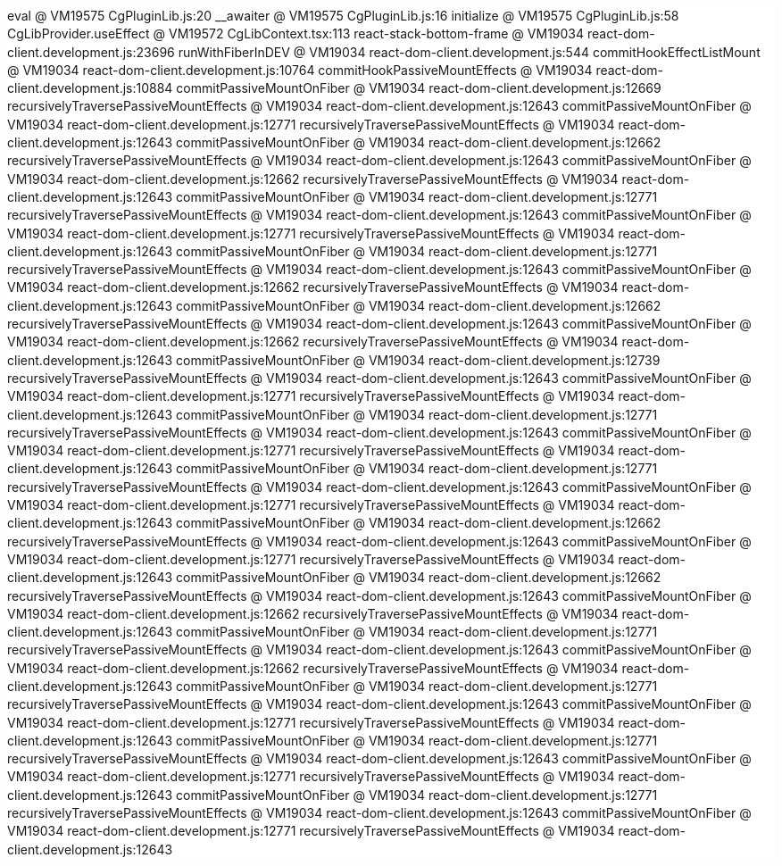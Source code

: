 eval @ VM19575 CgPluginLib.js:20
__awaiter @ VM19575 CgPluginLib.js:16
initialize @ VM19575 CgPluginLib.js:58
CgLibProvider.useEffect @ VM19572 CgLibContext.tsx:113
react-stack-bottom-frame @ VM19034 react-dom-client.development.js:23696
runWithFiberInDEV @ VM19034 react-dom-client.development.js:544
commitHookEffectListMount @ VM19034 react-dom-client.development.js:10764
commitHookPassiveMountEffects @ VM19034 react-dom-client.development.js:10884
commitPassiveMountOnFiber @ VM19034 react-dom-client.development.js:12669
recursivelyTraversePassiveMountEffects @ VM19034 react-dom-client.development.js:12643
commitPassiveMountOnFiber @ VM19034 react-dom-client.development.js:12771
recursivelyTraversePassiveMountEffects @ VM19034 react-dom-client.development.js:12643
commitPassiveMountOnFiber @ VM19034 react-dom-client.development.js:12662
recursivelyTraversePassiveMountEffects @ VM19034 react-dom-client.development.js:12643
commitPassiveMountOnFiber @ VM19034 react-dom-client.development.js:12662
recursivelyTraversePassiveMountEffects @ VM19034 react-dom-client.development.js:12643
commitPassiveMountOnFiber @ VM19034 react-dom-client.development.js:12771
recursivelyTraversePassiveMountEffects @ VM19034 react-dom-client.development.js:12643
commitPassiveMountOnFiber @ VM19034 react-dom-client.development.js:12771
recursivelyTraversePassiveMountEffects @ VM19034 react-dom-client.development.js:12643
commitPassiveMountOnFiber @ VM19034 react-dom-client.development.js:12771
recursivelyTraversePassiveMountEffects @ VM19034 react-dom-client.development.js:12643
commitPassiveMountOnFiber @ VM19034 react-dom-client.development.js:12662
recursivelyTraversePassiveMountEffects @ VM19034 react-dom-client.development.js:12643
commitPassiveMountOnFiber @ VM19034 react-dom-client.development.js:12662
recursivelyTraversePassiveMountEffects @ VM19034 react-dom-client.development.js:12643
commitPassiveMountOnFiber @ VM19034 react-dom-client.development.js:12662
recursivelyTraversePassiveMountEffects @ VM19034 react-dom-client.development.js:12643
commitPassiveMountOnFiber @ VM19034 react-dom-client.development.js:12739
recursivelyTraversePassiveMountEffects @ VM19034 react-dom-client.development.js:12643
commitPassiveMountOnFiber @ VM19034 react-dom-client.development.js:12771
recursivelyTraversePassiveMountEffects @ VM19034 react-dom-client.development.js:12643
commitPassiveMountOnFiber @ VM19034 react-dom-client.development.js:12771
recursivelyTraversePassiveMountEffects @ VM19034 react-dom-client.development.js:12643
commitPassiveMountOnFiber @ VM19034 react-dom-client.development.js:12771
recursivelyTraversePassiveMountEffects @ VM19034 react-dom-client.development.js:12643
commitPassiveMountOnFiber @ VM19034 react-dom-client.development.js:12771
recursivelyTraversePassiveMountEffects @ VM19034 react-dom-client.development.js:12643
commitPassiveMountOnFiber @ VM19034 react-dom-client.development.js:12771
recursivelyTraversePassiveMountEffects @ VM19034 react-dom-client.development.js:12643
commitPassiveMountOnFiber @ VM19034 react-dom-client.development.js:12662
recursivelyTraversePassiveMountEffects @ VM19034 react-dom-client.development.js:12643
commitPassiveMountOnFiber @ VM19034 react-dom-client.development.js:12771
recursivelyTraversePassiveMountEffects @ VM19034 react-dom-client.development.js:12643
commitPassiveMountOnFiber @ VM19034 react-dom-client.development.js:12662
recursivelyTraversePassiveMountEffects @ VM19034 react-dom-client.development.js:12643
commitPassiveMountOnFiber @ VM19034 react-dom-client.development.js:12662
recursivelyTraversePassiveMountEffects @ VM19034 react-dom-client.development.js:12643
commitPassiveMountOnFiber @ VM19034 react-dom-client.development.js:12771
recursivelyTraversePassiveMountEffects @ VM19034 react-dom-client.development.js:12643
commitPassiveMountOnFiber @ VM19034 react-dom-client.development.js:12662
recursivelyTraversePassiveMountEffects @ VM19034 react-dom-client.development.js:12643
commitPassiveMountOnFiber @ VM19034 react-dom-client.development.js:12771
recursivelyTraversePassiveMountEffects @ VM19034 react-dom-client.development.js:12643
commitPassiveMountOnFiber @ VM19034 react-dom-client.development.js:12771
recursivelyTraversePassiveMountEffects @ VM19034 react-dom-client.development.js:12643
commitPassiveMountOnFiber @ VM19034 react-dom-client.development.js:12771
recursivelyTraversePassiveMountEffects @ VM19034 react-dom-client.development.js:12643
commitPassiveMountOnFiber @ VM19034 react-dom-client.development.js:12771
recursivelyTraversePassiveMountEffects @ VM19034 react-dom-client.development.js:12643
commitPassiveMountOnFiber @ VM19034 react-dom-client.development.js:12771
recursivelyTraversePassiveMountEffects @ VM19034 react-dom-client.development.js:12643
commitPassiveMountOnFiber @ VM19034 react-dom-client.development.js:12771
recursivelyTraversePassiveMountEffects @ VM19034 react-dom-client.development.js:12643